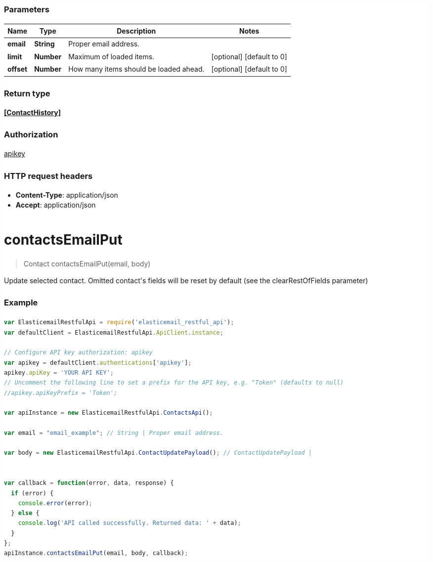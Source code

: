 ### Parameters

Name | Type | Description  | Notes
------------- | ------------- | ------------- | -------------
 **email** | **String**| Proper email address. | 
 **limit** | **Number**| Maximum of loaded items. | [optional] [default to 0]
 **offset** | **Number**| How many items should be loaded ahead. | [optional] [default to 0]

### Return type

[**[ContactHistory]**](ContactHistory.md)

### Authorization

[apikey](../README.md#apikey)

### HTTP request headers

 - **Content-Type**: application/json
 - **Accept**: application/json

<a name="contactsEmailPut"></a>
# **contactsEmailPut**
> Contact contactsEmailPut(email, body)

Update selected contact. Omitted contact&#39;s fields will be reset by default (see the clearRestOfFields parameter)

### Example
```javascript
var ElasticemailRestfulApi = require('elasticemail_restful_api');
var defaultClient = ElasticemailRestfulApi.ApiClient.instance;

// Configure API key authorization: apikey
var apikey = defaultClient.authentications['apikey'];
apikey.apiKey = 'YOUR API KEY';
// Uncomment the following line to set a prefix for the API key, e.g. "Token" (defaults to null)
//apikey.apiKeyPrefix = 'Token';

var apiInstance = new ElasticemailRestfulApi.ContactsApi();

var email = "email_example"; // String | Proper email address.

var body = new ElasticemailRestfulApi.ContactUpdatePayload(); // ContactUpdatePayload | 


var callback = function(error, data, response) {
  if (error) {
    console.error(error);
  } else {
    console.log('API called successfully. Returned data: ' + data);
  }
};
apiInstance.contactsEmailPut(email, body, callback);
```
